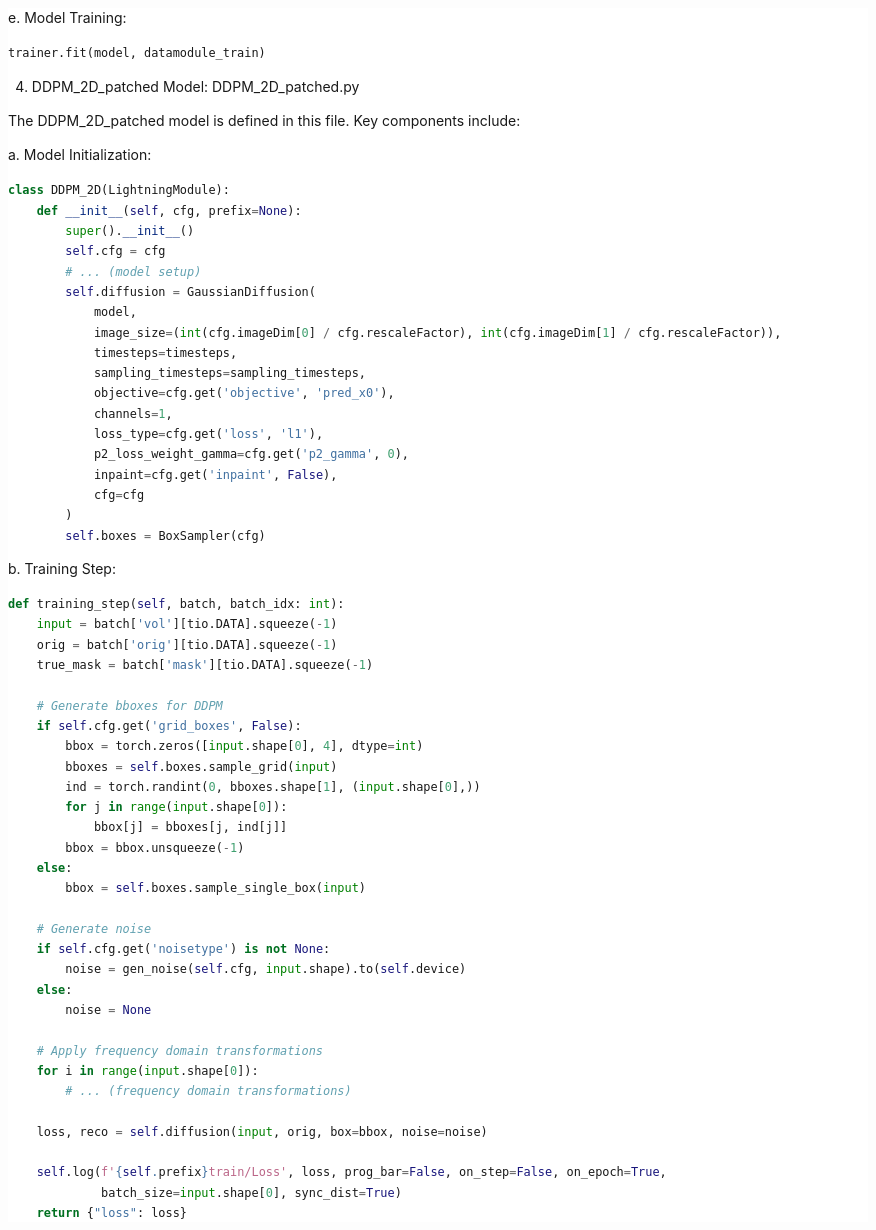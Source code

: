 e. Model Training:
```python
trainer.fit(model, datamodule_train)
```

4. DDPM_2D_patched Model: DDPM_2D_patched.py

The DDPM_2D_patched model is defined in this file. Key components include:

a. Model Initialization:
```python
class DDPM_2D(LightningModule):
    def __init__(self, cfg, prefix=None):
        super().__init__()
        self.cfg = cfg
        # ... (model setup)
        self.diffusion = GaussianDiffusion(
            model,
            image_size=(int(cfg.imageDim[0] / cfg.rescaleFactor), int(cfg.imageDim[1] / cfg.rescaleFactor)),
            timesteps=timesteps,
            sampling_timesteps=sampling_timesteps,
            objective=cfg.get('objective', 'pred_x0'),
            channels=1,
            loss_type=cfg.get('loss', 'l1'),
            p2_loss_weight_gamma=cfg.get('p2_gamma', 0),
            inpaint=cfg.get('inpaint', False),
            cfg=cfg
        )
        self.boxes = BoxSampler(cfg)
```

b. Training Step:
```python
def training_step(self, batch, batch_idx: int):
    input = batch['vol'][tio.DATA].squeeze(-1)
    orig = batch['orig'][tio.DATA].squeeze(-1)
    true_mask = batch['mask'][tio.DATA].squeeze(-1)
    
    # Generate bboxes for DDPM
    if self.cfg.get('grid_boxes', False):
        bbox = torch.zeros([input.shape[0], 4], dtype=int)
        bboxes = self.boxes.sample_grid(input)
        ind = torch.randint(0, bboxes.shape[1], (input.shape[0],))
        for j in range(input.shape[0]):
            bbox[j] = bboxes[j, ind[j]]
        bbox = bbox.unsqueeze(-1)
    else:
        bbox = self.boxes.sample_single_box(input)
    
    # Generate noise
    if self.cfg.get('noisetype') is not None:
        noise = gen_noise(self.cfg, input.shape).to(self.device)
    else:
        noise = None
    
    # Apply frequency domain transformations
    for i in range(input.shape[0]):
        # ... (frequency domain transformations)
    
    loss, reco = self.diffusion(input, orig, box=bbox, noise=noise)
    
    self.log(f'{self.prefix}train/Loss', loss, prog_bar=False, on_step=False, on_epoch=True,
             batch_size=input.shape[0], sync_dist=True)
    return {"loss": loss}
```
